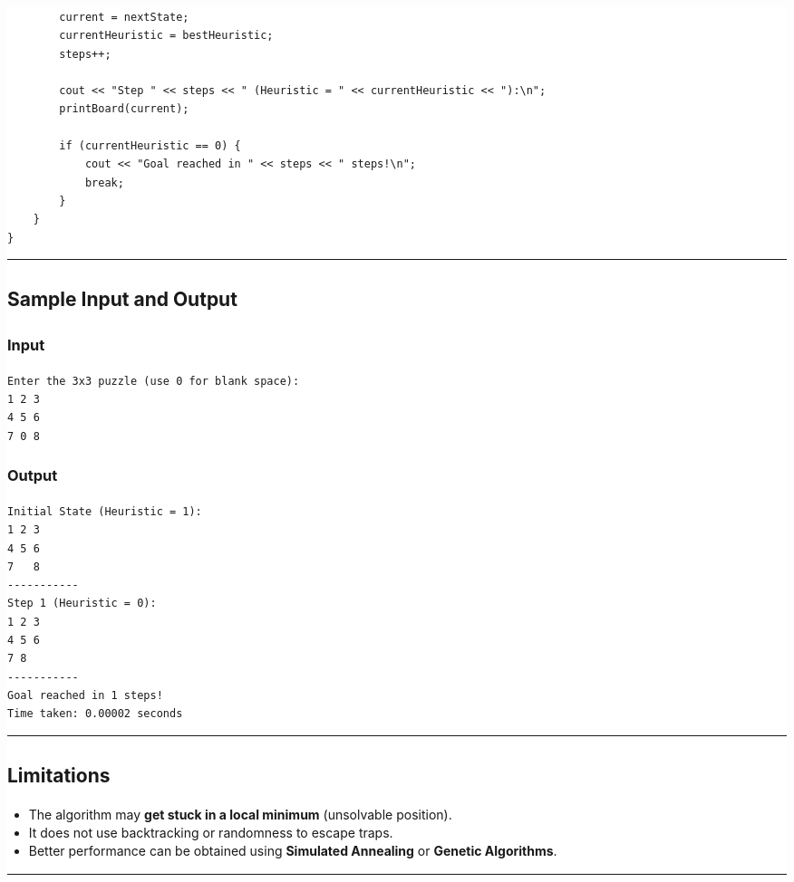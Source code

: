```
        current = nextState;
        currentHeuristic = bestHeuristic;
        steps++;

        cout << "Step " << steps << " (Heuristic = " << currentHeuristic << "):\n";
        printBoard(current);

        if (currentHeuristic == 0) {
            cout << "Goal reached in " << steps << " steps!\n";
            break;
        }
    }
}
```

---

## Sample Input and Output

### Input
```
Enter the 3x3 puzzle (use 0 for blank space):
1 2 3
4 5 6
7 0 8
```

### Output
```
Initial State (Heuristic = 1):
1 2 3
4 5 6
7   8
-----------
Step 1 (Heuristic = 0):
1 2 3
4 5 6
7 8  
-----------
Goal reached in 1 steps!
Time taken: 0.00002 seconds
```

---

## Limitations
- The algorithm may **get stuck in a local minimum** (unsolvable position).  
- It does not use backtracking or randomness to escape traps.  
- Better performance can be obtained using **Simulated Annealing** or **Genetic Algorithms**.

---